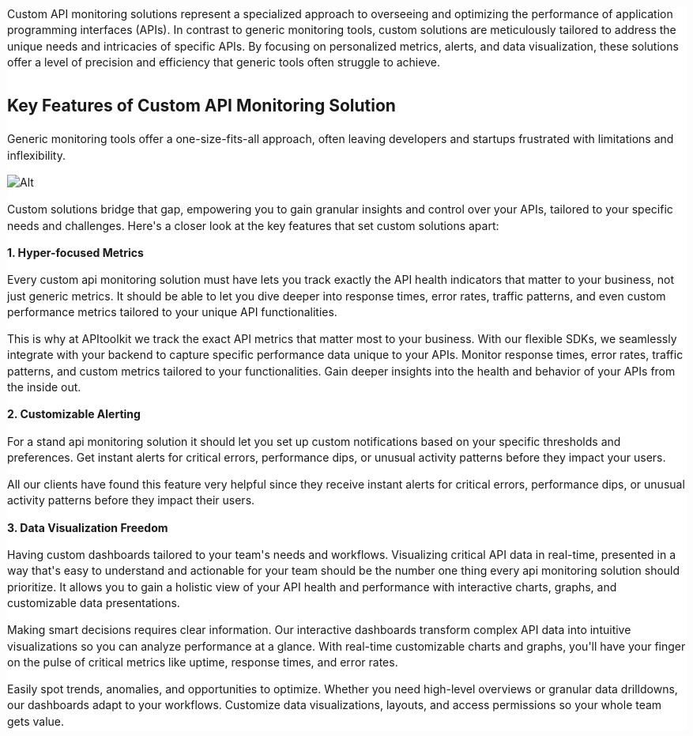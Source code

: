 Custom API monitoring solutions represent a specialized approach to overseeing and optimizing the performance of application programming interfaces (APIs). In contrast to generic monitoring tools, custom solutions are meticulously tailored to address the unique needs and intricacies of specific APIs. By focusing on personalized metrics, alerts, and data visualization, these solutions offer a level of precision and efficiency that generic tools often struggle to achieve.

## Key Features of Custom API Monitoring Solution

Generic monitoring tools offer a one-size-fits-all approach, often leaving developers and startups frustrated with limitations and inflexibility.

![Alt](./Custom-API-Monitoring-Solution.png)

Custom solutions bridge that gap, empowering you to gain granular insights and control over your APIs, tailored to your specific needs and challenges. Here's a closer look at the key features that set custom solutions apart:

**1. Hyper-focused Metrics**

Every custom api monitoring solution must have lets you track exactly the API health indicators that matter to your business, not just generic metrics. It should be able to let you dive deeper into response times, error rates, traffic patterns, and even custom performance metrics tailored to your unique API functionalities.

This is why at APItoolkit we track the exact API metrics that matter most to your business. With our flexible SDKs, we seamlessly integrate with your backend to capture specific performance data unique to your APIs. Monitor response times, error rates, traffic patterns, and custom metrics tailored to your functionalities. Gain deeper insights into the health and behavior of your APIs from the inside out.

**2. Customizable Alerting**

For a stand api monitoring solution it should let you set up custom notifications based on your specific thresholds and preferences. Get instant alerts for critical errors, performance dips, or unusual activity patterns before they impact your users.

All our clients have found this feature very helpful since they receive instant alerts for critical errors, performance dips, or unusual activity patterns before they impact their users.

**3. Data Visualization Freedom**

Having custom dashboards tailored to your team's needs and workflows. Visualizing critical API data in real-time, presented in a way that's easy to understand and actionable for your team should be the number one thing every api monitoring solution should prioritize. It allows you to gain a holistic view of your API health and performance with interactive charts, graphs, and customizable data presentations.

Making smart decisions requires clear information. Our interactive dashboards transform complex API data into intuitive visualizations so you can analyze performance at a glance. With real-time customizable charts and graphs, you'll have your finger on the pulse of critical metrics like uptime, response times, and error rates.

Easily spot trends, anomalies, and opportunities to optimize. Whether you need high-level overviews or granular data drilldowns, our dashboards adapt to your workflows. Customize data visualizations, layouts, and access permissions so your whole team gets value.
